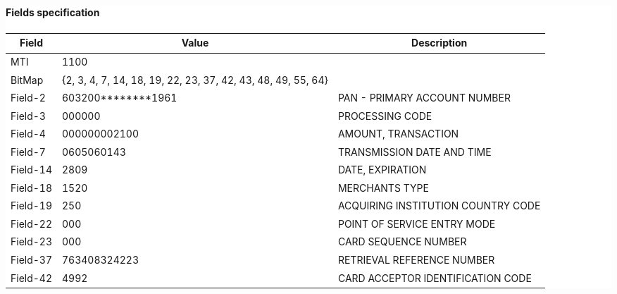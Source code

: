 #### Fields specification

| Field      | Value                                                                                                                                                                                                                                                                                                                                            | Description                        |
|------------|--------------------------------------------------------------------------------------------------------------------------------------------------------------------------------------------------------------------------------------------------------------------------------------------------------------------------------------------------|------------------------------------|
| MTI        | 1100                                                                                                                                                                                                                                                                                                                                             |                                    |
| BitMap     | {2, 3, 4, 7, 14, 18, 19, 22, 23, 37, 42, 43, 48, 49, 55, 64}                                                                                                                                                                                                                                                                                     |                                    |
| Field-2    | 603200\*\*\*\*\*\*\*\*1961                                                                                                                                                                                                                                                                                                                       | PAN - PRIMARY ACCOUNT NUMBER       |
| Field-3    | 000000                                                                                                                                                                                                                                                                                                                                           | PROCESSING CODE                    |
| Field-4    | 000000002100                                                                                                                                                                                                                                                                                                                                     | AMOUNT, TRANSACTION                |
| Field-7    | 0605060143                                                                                                                                                                                                                                                                                                                                       | TRANSMISSION DATE AND TIME         |
| Field-14   | 2809                                                                                                                                                                                                                                                                                                                                             | DATE, EXPIRATION                   |
| Field-18   | 1520                                                                                                                                                                                                                                                                                                                                             | MERCHANTS TYPE                     |
| Field-19   | 250                                                                                                                                                                                                                                                                                                                                              | ACQUIRING INSTITUTION COUNTRY CODE |
| Field-22   | 000                                                                                                                                                                                                                                                                                                                                              | POINT OF SERVICE ENTRY MODE        |
| Field-23   | 000                                                                                                                                                                                                                                                                                                                                              | CARD SEQUENCE NUMBER               |
| Field-37   | 763408324223                                                                                                                                                                                                                                                                                                                                     | RETRIEVAL REFERENCE NUMBER         |
| Field-42   | 4992&nbsp;&nbsp;&nbsp;&nbsp;&nbsp;&nbsp;&nbsp;&nbsp;&nbsp;&nbsp;&nbsp;&nbsp;&nbsp;                                                                                                                                                                                                                                                               | CARD ACCEPTOR IDENTIFICATION CODE  |